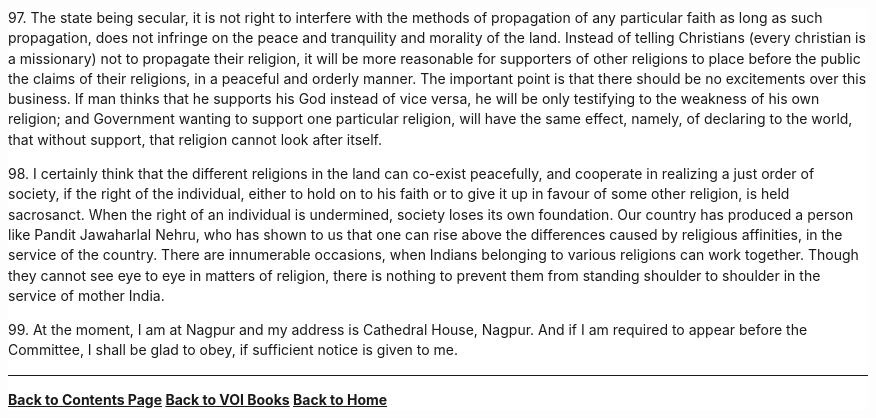 97\. The state being secular, it is not right to interfere with the
methods of propagation of any particular faith as long as such
propagation, does not infringe on the peace and tranquility and morality
of the land.  Instead of telling Christians (every christian is a
missionary) not to propagate their religion, it will be more reasonable
for supporters of other religions to place before the public the claims
of their religions, in a peaceful and orderly manner.  The important
point is that there should be no excitements over this business.  If man
thinks that he supports his God instead of vice versa, he will be only
testifying to the weakness of his own religion; and Government wanting
to support one particular religion, will have the same effect, namely,
of declaring to the world, that without support, that religion cannot
look after itself.

98\. I certainly think that the different religions in the land can
co-exist peacefully, and cooperate in realizing a just order of society,
if the right of the individual, either to hold on to his faith or to
give it up in favour of some other religion, is held sacrosanct.  When
the right of an individual is undermined, society loses its own
foundation.  Our country has produced a person like Pandit Jawaharlal
Nehru, who has shown to us that one can rise above the differences
caused by religious affinities, in the service of the country.  There
are innumerable occasions, when Indians belonging to various religions
can work together.  Though they cannot see eye to eye in matters of
religion, there is nothing to prevent them from standing shoulder to
shoulder in the service of mother India.

99\. At the moment, I am at Nagpur and my address is Cathedral House,
Nagpur.  And if I am required to appear before the Committee, I shall be
glad to obey, if sufficient notice is given to me.  
 

<div align="right">

------------------------------------------------------------------------

</div>

**[](index.htm)**

**[Back to Contents Page](index.htm)  [Back to VOI
Books](http://voiceofdharma.org/books)  [Back to
Home](http://voiceofdharma.org)**
